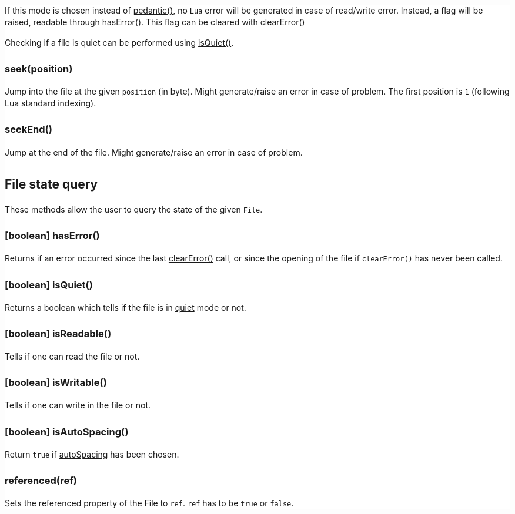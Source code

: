 If this mode is chosen instead of [pedantic()](#torch.File.pedantic), no `Lua`
error will be generated in case of read/write error. Instead, a flag will
be raised, readable through [hasError()](#torch.File.hasError). This flag can
be cleared with [clearError()](#torch.File.clearError)

Checking if a file is quiet can be performed using [isQuiet()](#torch.File.isQuiet).

<a name="torch.File.seek"></a>
### seek(position) ###

Jump into the file at the given `position` (in byte). Might generate/raise
an error in case of problem. The first position is `1` (following Lua standard indexing).

<a name="torch.File.seekEnd"></a>
### seekEnd() ###

Jump at the end of the file. Might generate/raise an error in case of
problem.

## File state query ##

These methods allow the user to query the state of the given `File`.

<a name="torch.File.hasError"></a>
### [boolean] hasError() ###

Returns if an error occurred since the last [clearError()](#torch.File.clearError) call, or since
the opening of the file if `clearError()` has never been called.

<a name="torch.File.isQuiet"></a>
### [boolean] isQuiet() ###

Returns a boolean which tells if the file is in [quiet](#torch.File.quiet) mode or not.

<a name="torch.File.isReadable"></a>
### [boolean] isReadable() ###

Tells if one can read the file or not.

<a name="torch.File.isWritable"></a>
### [boolean] isWritable() ###

Tells if one can write in the file or not.

<a name="torch.File.isAutoSpacing"></a>
### [boolean] isAutoSpacing() ###

Return `true` if [autoSpacing](#torch.File.autoSpacing) has been chosen.

<a name="torch.File.referenced"></a>
### referenced(ref) ###

Sets the referenced property of the File to `ref`. `ref` has to be `true`
or `false`.

